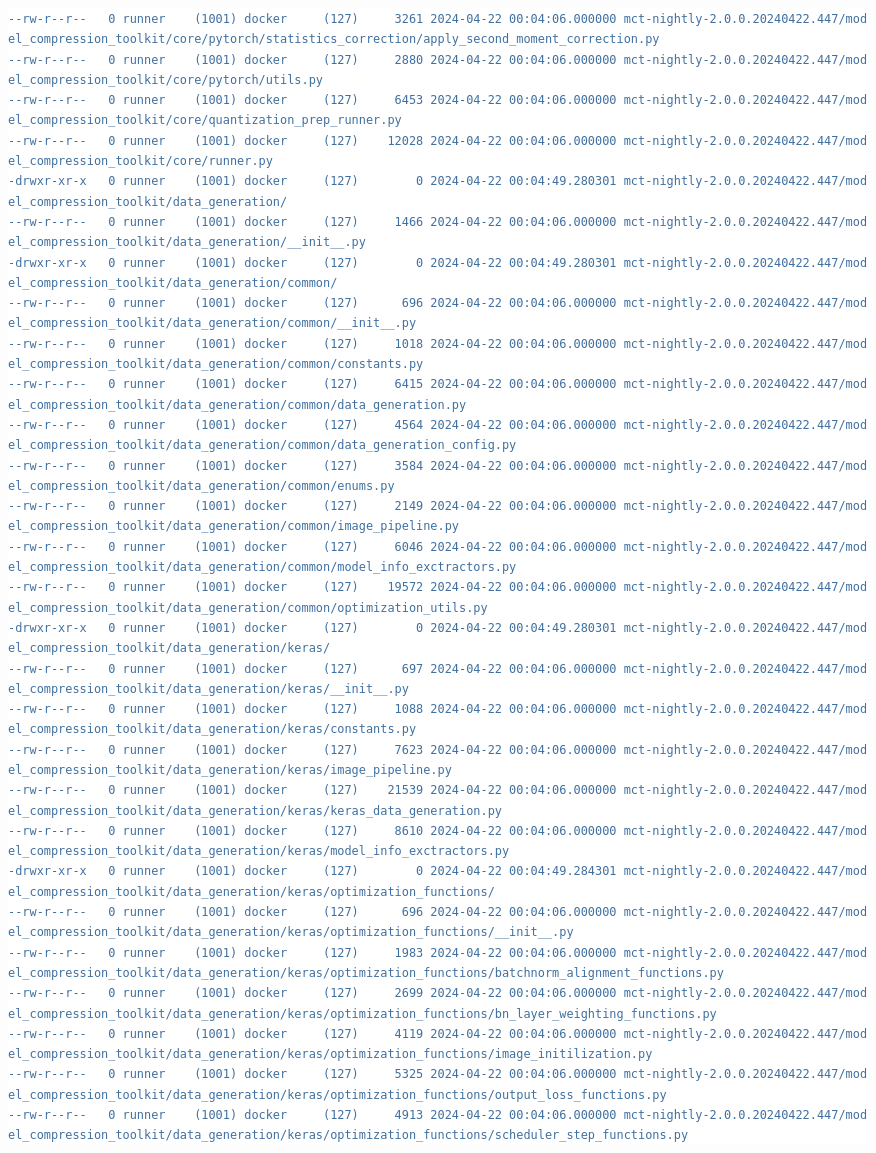 ```diff
--rw-r--r--   0 runner    (1001) docker     (127)     3261 2024-04-22 00:04:06.000000 mct-nightly-2.0.0.20240422.447/model_compression_toolkit/core/pytorch/statistics_correction/apply_second_moment_correction.py
--rw-r--r--   0 runner    (1001) docker     (127)     2880 2024-04-22 00:04:06.000000 mct-nightly-2.0.0.20240422.447/model_compression_toolkit/core/pytorch/utils.py
--rw-r--r--   0 runner    (1001) docker     (127)     6453 2024-04-22 00:04:06.000000 mct-nightly-2.0.0.20240422.447/model_compression_toolkit/core/quantization_prep_runner.py
--rw-r--r--   0 runner    (1001) docker     (127)    12028 2024-04-22 00:04:06.000000 mct-nightly-2.0.0.20240422.447/model_compression_toolkit/core/runner.py
-drwxr-xr-x   0 runner    (1001) docker     (127)        0 2024-04-22 00:04:49.280301 mct-nightly-2.0.0.20240422.447/model_compression_toolkit/data_generation/
--rw-r--r--   0 runner    (1001) docker     (127)     1466 2024-04-22 00:04:06.000000 mct-nightly-2.0.0.20240422.447/model_compression_toolkit/data_generation/__init__.py
-drwxr-xr-x   0 runner    (1001) docker     (127)        0 2024-04-22 00:04:49.280301 mct-nightly-2.0.0.20240422.447/model_compression_toolkit/data_generation/common/
--rw-r--r--   0 runner    (1001) docker     (127)      696 2024-04-22 00:04:06.000000 mct-nightly-2.0.0.20240422.447/model_compression_toolkit/data_generation/common/__init__.py
--rw-r--r--   0 runner    (1001) docker     (127)     1018 2024-04-22 00:04:06.000000 mct-nightly-2.0.0.20240422.447/model_compression_toolkit/data_generation/common/constants.py
--rw-r--r--   0 runner    (1001) docker     (127)     6415 2024-04-22 00:04:06.000000 mct-nightly-2.0.0.20240422.447/model_compression_toolkit/data_generation/common/data_generation.py
--rw-r--r--   0 runner    (1001) docker     (127)     4564 2024-04-22 00:04:06.000000 mct-nightly-2.0.0.20240422.447/model_compression_toolkit/data_generation/common/data_generation_config.py
--rw-r--r--   0 runner    (1001) docker     (127)     3584 2024-04-22 00:04:06.000000 mct-nightly-2.0.0.20240422.447/model_compression_toolkit/data_generation/common/enums.py
--rw-r--r--   0 runner    (1001) docker     (127)     2149 2024-04-22 00:04:06.000000 mct-nightly-2.0.0.20240422.447/model_compression_toolkit/data_generation/common/image_pipeline.py
--rw-r--r--   0 runner    (1001) docker     (127)     6046 2024-04-22 00:04:06.000000 mct-nightly-2.0.0.20240422.447/model_compression_toolkit/data_generation/common/model_info_exctractors.py
--rw-r--r--   0 runner    (1001) docker     (127)    19572 2024-04-22 00:04:06.000000 mct-nightly-2.0.0.20240422.447/model_compression_toolkit/data_generation/common/optimization_utils.py
-drwxr-xr-x   0 runner    (1001) docker     (127)        0 2024-04-22 00:04:49.280301 mct-nightly-2.0.0.20240422.447/model_compression_toolkit/data_generation/keras/
--rw-r--r--   0 runner    (1001) docker     (127)      697 2024-04-22 00:04:06.000000 mct-nightly-2.0.0.20240422.447/model_compression_toolkit/data_generation/keras/__init__.py
--rw-r--r--   0 runner    (1001) docker     (127)     1088 2024-04-22 00:04:06.000000 mct-nightly-2.0.0.20240422.447/model_compression_toolkit/data_generation/keras/constants.py
--rw-r--r--   0 runner    (1001) docker     (127)     7623 2024-04-22 00:04:06.000000 mct-nightly-2.0.0.20240422.447/model_compression_toolkit/data_generation/keras/image_pipeline.py
--rw-r--r--   0 runner    (1001) docker     (127)    21539 2024-04-22 00:04:06.000000 mct-nightly-2.0.0.20240422.447/model_compression_toolkit/data_generation/keras/keras_data_generation.py
--rw-r--r--   0 runner    (1001) docker     (127)     8610 2024-04-22 00:04:06.000000 mct-nightly-2.0.0.20240422.447/model_compression_toolkit/data_generation/keras/model_info_exctractors.py
-drwxr-xr-x   0 runner    (1001) docker     (127)        0 2024-04-22 00:04:49.284301 mct-nightly-2.0.0.20240422.447/model_compression_toolkit/data_generation/keras/optimization_functions/
--rw-r--r--   0 runner    (1001) docker     (127)      696 2024-04-22 00:04:06.000000 mct-nightly-2.0.0.20240422.447/model_compression_toolkit/data_generation/keras/optimization_functions/__init__.py
--rw-r--r--   0 runner    (1001) docker     (127)     1983 2024-04-22 00:04:06.000000 mct-nightly-2.0.0.20240422.447/model_compression_toolkit/data_generation/keras/optimization_functions/batchnorm_alignment_functions.py
--rw-r--r--   0 runner    (1001) docker     (127)     2699 2024-04-22 00:04:06.000000 mct-nightly-2.0.0.20240422.447/model_compression_toolkit/data_generation/keras/optimization_functions/bn_layer_weighting_functions.py
--rw-r--r--   0 runner    (1001) docker     (127)     4119 2024-04-22 00:04:06.000000 mct-nightly-2.0.0.20240422.447/model_compression_toolkit/data_generation/keras/optimization_functions/image_initilization.py
--rw-r--r--   0 runner    (1001) docker     (127)     5325 2024-04-22 00:04:06.000000 mct-nightly-2.0.0.20240422.447/model_compression_toolkit/data_generation/keras/optimization_functions/output_loss_functions.py
--rw-r--r--   0 runner    (1001) docker     (127)     4913 2024-04-22 00:04:06.000000 mct-nightly-2.0.0.20240422.447/model_compression_toolkit/data_generation/keras/optimization_functions/scheduler_step_functions.py
```